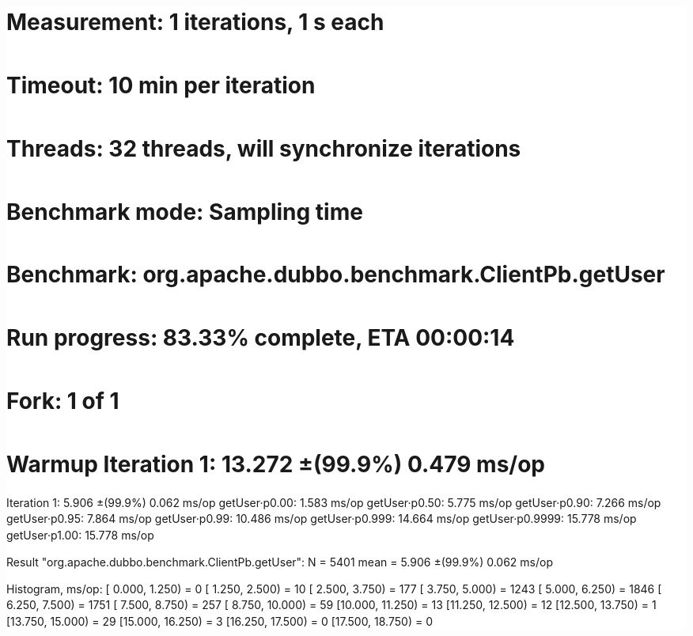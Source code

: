 # Measurement: 1 iterations, 1 s each
# Timeout: 10 min per iteration
# Threads: 32 threads, will synchronize iterations
# Benchmark mode: Sampling time
# Benchmark: org.apache.dubbo.benchmark.ClientPb.getUser

# Run progress: 83.33% complete, ETA 00:00:14
# Fork: 1 of 1
# Warmup Iteration   1: 13.272 ±(99.9%) 0.479 ms/op
Iteration   1: 5.906 ±(99.9%) 0.062 ms/op
                 getUser·p0.00:   1.583 ms/op
                 getUser·p0.50:   5.775 ms/op
                 getUser·p0.90:   7.266 ms/op
                 getUser·p0.95:   7.864 ms/op
                 getUser·p0.99:   10.486 ms/op
                 getUser·p0.999:  14.664 ms/op
                 getUser·p0.9999: 15.778 ms/op
                 getUser·p1.00:   15.778 ms/op



Result "org.apache.dubbo.benchmark.ClientPb.getUser":
  N = 5401
  mean =      5.906 ±(99.9%) 0.062 ms/op

  Histogram, ms/op:
    [ 0.000,  1.250) = 0 
    [ 1.250,  2.500) = 10 
    [ 2.500,  3.750) = 177 
    [ 3.750,  5.000) = 1243 
    [ 5.000,  6.250) = 1846 
    [ 6.250,  7.500) = 1751 
    [ 7.500,  8.750) = 257 
    [ 8.750, 10.000) = 59 
    [10.000, 11.250) = 13 
    [11.250, 12.500) = 12 
    [12.500, 13.750) = 1 
    [13.750, 15.000) = 29 
    [15.000, 16.250) = 3 
    [16.250, 17.500) = 0 
    [17.500, 18.750) = 0 
